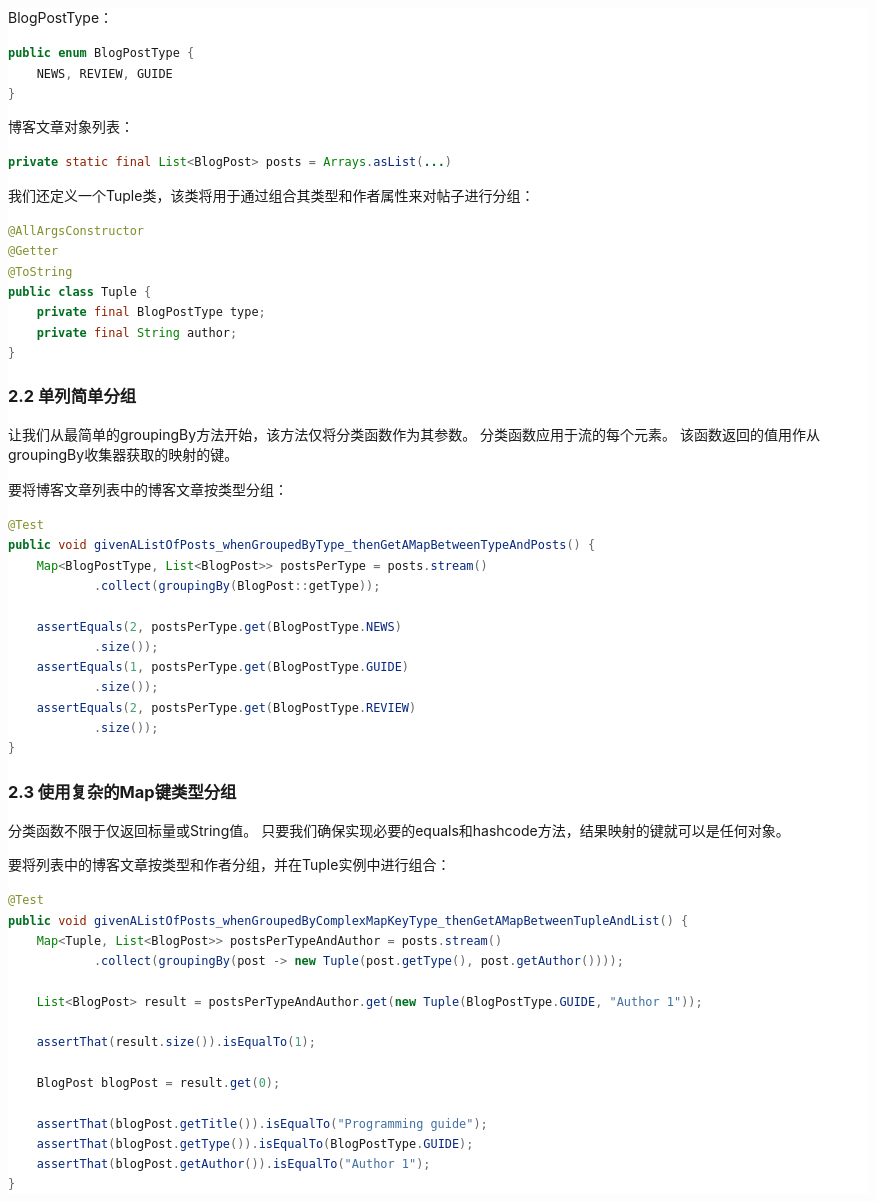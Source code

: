 BlogPostType：

```java
public enum BlogPostType {
    NEWS, REVIEW, GUIDE
}
```

博客文章对象列表：

```java
private static final List<BlogPost> posts = Arrays.asList(...)
```

我们还定义一个Tuple类，该类将用于通过组合其类型和作者属性来对帖子进行分组：

```java
@AllArgsConstructor
@Getter
@ToString
public class Tuple {
    private final BlogPostType type;
    private final String author;
}
```

### 2.2 单列简单分组
让我们从最简单的groupingBy方法开始，该方法仅将分类函数作为其参数。 分类函数应用于流的每个元素。 该函数返回的值用作从groupingBy收集器获取的映射的键。

要将博客文章列表中的博客文章按类型分组：

```java
@Test
public void givenAListOfPosts_whenGroupedByType_thenGetAMapBetweenTypeAndPosts() {
    Map<BlogPostType, List<BlogPost>> postsPerType = posts.stream()
            .collect(groupingBy(BlogPost::getType));

    assertEquals(2, postsPerType.get(BlogPostType.NEWS)
            .size());
    assertEquals(1, postsPerType.get(BlogPostType.GUIDE)
            .size());
    assertEquals(2, postsPerType.get(BlogPostType.REVIEW)
            .size());
}
```

### 2.3 使用复杂的Map键类型分组
分类函数不限于仅返回标量或String值。 只要我们确保实现必要的equals和hashcode方法，结果映射的键就可以是任何对象。

要将列表中的博客文章按类型和作者分组，并在Tuple实例中进行组合：

```java
@Test
public void givenAListOfPosts_whenGroupedByComplexMapKeyType_thenGetAMapBetweenTupleAndList() {
    Map<Tuple, List<BlogPost>> postsPerTypeAndAuthor = posts.stream()
            .collect(groupingBy(post -> new Tuple(post.getType(), post.getAuthor())));

    List<BlogPost> result = postsPerTypeAndAuthor.get(new Tuple(BlogPostType.GUIDE, "Author 1"));

    assertThat(result.size()).isEqualTo(1);

    BlogPost blogPost = result.get(0);

    assertThat(blogPost.getTitle()).isEqualTo("Programming guide");
    assertThat(blogPost.getType()).isEqualTo(BlogPostType.GUIDE);
    assertThat(blogPost.getAuthor()).isEqualTo("Author 1");
}
```
